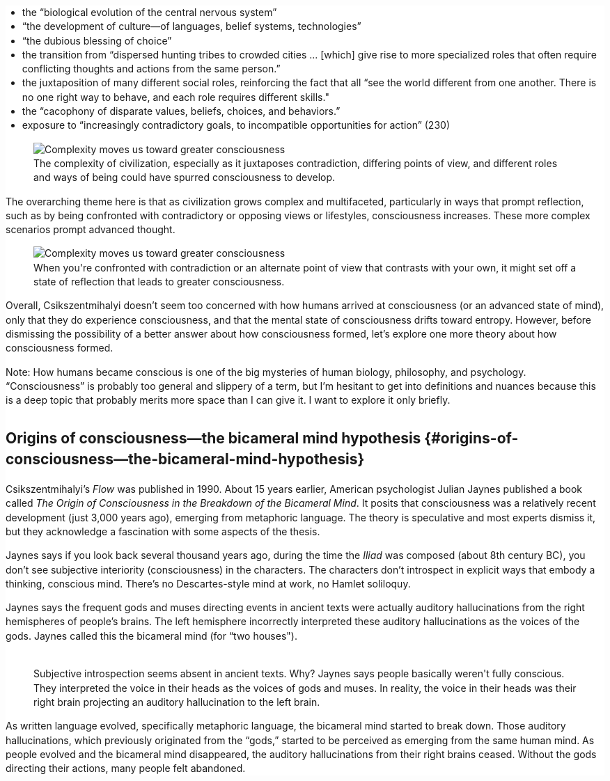 * the “biological evolution of the central nervous system”
* “the development of culture—of languages, belief systems, technologies”
* “the dubious blessing of choice”
* the transition from “dispersed hunting tribes to crowded cities ... [which] give rise to more specialized roles that often require conflicting thoughts and actions from the same person.”
* the juxtaposition of many different social roles, reinforcing the fact that all “see the world different from one another. There is no one right way to behave, and each role requires different skills."
* the “cacophony of disparate values, beliefs, choices, and behaviors.”
* exposure to “increasingly contradictory goals, to incompatible opportunities for action” (230)

<figure><img class="large" src="https://s3.us-west-1.wasabisys.com/idbwmedia.com/images/future-civilization-consciousness.jpg" alt="Complexity moves us toward greater consciousness" /><figcaption>The complexity of civilization, especially as it juxtaposes contradiction, differing points of view, and different roles and ways of being could have spurred consciousness to develop.</figcaption></figure>

The overarching theme here is that as civilization grows complex and multifaceted, particularly in ways that prompt reflection, such as by being confronted with contradictory or opposing views or lifestyles, consciousness increases. These more complex scenarios prompt advanced thought.

<figure><img class="large" src="https://s3.us-west-1.wasabisys.com/idbwmedia.com/images/emergence-of-consciousness.jpg" alt="Complexity moves us toward greater consciousness" /><figcaption>When you're confronted with contradiction or an alternate point of view that contrasts with your own, it might set off a state of reflection that leads to greater consciousness.</figcaption></figure>

Overall, Csikszentmihalyi doesn’t seem too concerned with how humans arrived at consciousness (or an advanced state of mind), only that they do experience consciousness, and that the mental state of consciousness drifts toward entropy. However, before dismissing the possibility of a better answer about how consciousness formed, let’s explore one more theory about how consciousness formed.

Note: How humans became conscious is one of the big mysteries of human biology, philosophy, and psychology. “Consciousness” is probably too general and slippery of a term, but I’m hesitant to get into definitions and nuances because this is a deep topic that probably merits more space than I can give it. I want to explore it only briefly.


## Origins of consciousness—the bicameral mind hypothesis {#origins-of-consciousness—the-bicameral-mind-hypothesis}

Csikszentmihalyi’s _Flow_ was published in 1990. About 15 years earlier, American psychologist Julian Jaynes published a book called _The Origin of Consciousness in the Breakdown of the Bicameral Mind_. It posits that consciousness was a relatively recent development (just 3,000 years ago), emerging from metaphoric language. The theory is speculative and most experts dismiss it, but they acknowledge a fascination with some aspects of the thesis.

Jaynes says if you look back several thousand years ago, during the time the _Iliad_ was composed (about 8th century BC), you don’t see subjective interiority (consciousness) in the characters. The characters don’t introspect in explicit ways that embody a thinking, conscious mind. There’s no Descartes-style mind at work, no Hamlet soliloquy.

Jaynes says the frequent gods and muses directing events in ancient texts were actually auditory hallucinations from the right hemispheres of people’s brains. The left hemisphere incorrectly interpreted these auditory hallucinations as the voices of the gods. Jaynes called this the bicameral mind (for “two houses").

<figure><img class="large" src="https://s3.us-west-1.wasabisys.com/idbwmedia.com/images/angel-wispering-in-ear-bicameral-mind.jpg" alt="" /><figcaption>Subjective introspection seems absent in ancient texts. Why? Jaynes says people basically weren't fully conscious. They interpreted the voice in their heads as the voices of gods and muses. In reality, the voice in their heads was their right brain projecting an auditory hallucination to the left brain.</figcaption></figure>

As written language evolved, specifically metaphoric language, the bicameral mind started to break down. Those auditory hallucinations, which previously originated from the “gods,” started to be perceived as emerging from the same human mind. As people evolved and the bicameral mind disappeared, the auditory hallucinations from their right brains ceased. Without the gods directing their actions, many people felt abandoned.
